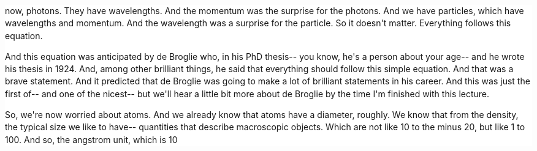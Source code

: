   <span m="751960">now,</span> <span m="752200">photons.</span> <span m="754400">They</span>
  <span m="754730">have</span> <span m="755630">wavelengths.</span> <span m="757730">And</span>
  <span m="758930">the</span> <span m="759140">momentum</span> <span m="759740">was</span>
  <span m="760370">the</span> <span m="760520">surprise</span> <span m="761180">for</span>
  <span m="761330">the</span> <span m="761450">photons.</span> <span m="762770">And</span>
  <span m="763490">we</span> <span m="763910">have</span> <span m="764210">particles,</span>
  <span m="765320">which</span> <span m="765620">have</span> <span m="766160">wavelengths</span>
  <span m="766700">and</span> <span m="766880">momentum.</span> <span m="767770">And</span>
  <span m="767900">the</span> <span m="768000">wavelength</span> <span m="768710">was</span>
  <span m="768950">a</span> <span m="769010">surprise</span> <span m="769730">for</span>
  <span m="769880">the</span> <span m="769970">particle.</span> <span m="770870">So</span>
  <span m="771380">it</span> <span m="771470">doesn't</span> <span m="771710">matter.</span>
  <span m="773790">Everything</span> <span m="774320">follows</span> <span m="774830">this</span>
  <span m="775040">equation.</span></p><p><span m="776830">And</span> <span m="777280">this</span>
  <span m="777580">equation</span> <span m="778450">was</span> <span m="780880">anticipated</span>
  <span m="782500">by</span> <span m="783940">de</span> <span m="784190">Broglie</span>
  <span m="784900">who,</span> <span m="785380">in</span> <span m="785590">his</span>
  <span m="786355">PhD</span> <span m="786840">thesis--</span> <span m="787560">you</span>
  <span m="787640">know,</span> <span m="787730">he's</span> <span m="787870">a</span>
  <span m="788230">person</span> <span m="788620">about</span> <span m="788950">your</span>
  <span m="789160">age--</span> <span m="789820">and</span> <span m="790180">he</span>
  <span m="790300">wrote</span> <span m="790930">his</span> <span m="791140">thesis</span>
  <span m="792100">in</span> <span m="793150">1924.</span> <span m="794980">And,</span>
  <span m="795640">among</span> <span m="796000">other</span> <span m="796390">brilliant</span>
  <span m="796840">things,</span> <span m="797320">he</span> <span m="797440">said</span>
  <span m="798190">that</span> <span m="798460">everything</span> <span m="799180">should</span>
  <span m="799390">follow</span> <span m="799750">this</span> <span m="799930">simple</span>
  <span m="800290">equation.</span> <span m="803690">And</span> <span m="807150">that</span>
  <span m="807300">was</span> <span m="807480">a</span> <span m="807540">brave</span>
  <span m="807900">statement.</span> <span m="809220">And</span> <span m="809460">it</span>
  <span m="812460">predicted</span> <span m="813600">that</span> <span m="814620">de</span>
  <span m="814740">Broglie</span> <span m="816420">was</span> <span m="816570">going</span>
  <span m="816650">to</span> <span m="816780">make</span> <span m="816960">a</span>
  <span m="817050">lot</span> <span m="817290">of</span> <span m="817650">brilliant</span>
  <span m="818070">statements</span> <span m="818880">in</span> <span m="819000">his</span>
  <span m="819150">career.</span> <span m="820180">And</span> <span m="820200">this</span>
  <span m="820380">was</span> <span m="820560">just</span> <span m="820770">the</span>
  <span m="820890">first</span> <span m="821310">of--</span> <span m="821800">and</span>
  <span m="822000">one</span> <span m="822180">of</span> <span m="822240">the</span>
  <span m="822360">nicest--</span> <span m="823140">but</span> <span m="823320">we'll</span>
  <span m="823440">hear</span> <span m="823620">a</span> <span m="823680">little</span>
  <span m="823860">bit</span> <span m="824040">more</span> <span m="824280">about</span>
  <span m="824520">de</span> <span m="824580">Broglie</span> <span m="825210">by</span>
  <span m="825360">the</span> <span m="825480">time</span> <span m="825750">I'm</span>
  <span m="825840">finished</span> <span m="826290">with</span> <span m="826500">this</span>
  <span m="827190">lecture.</span></p><p><span m="838210">So,</span> <span m="839840">we're</span>
  <span m="839960">now</span> <span m="841670">worried</span> <span m="842090">about</span>
  <span m="842390">atoms.</span> <span m="844580">And</span> <span m="844790">we</span>
  <span m="844970">already</span> <span m="845300">know</span> <span m="846020">that</span>
  <span m="846200">atoms</span> <span m="847070">have</span> <span m="847370">a</span>
  <span m="848150">diameter,</span> <span m="849350">roughly.</span> <span m="857140">We</span>
  <span m="857260">know</span> <span m="857410">that</span> <span m="857560">from</span>
  <span m="857710">the</span> <span m="857770">density,</span> <span m="858840">the</span>
  <span m="859030">typical</span> <span m="859540">size</span> <span m="859870">we</span>
  <span m="860020">like</span> <span m="860440">to</span> <span m="860590">have--</span>
  <span m="861820">quantities</span> <span m="863260">that</span> <span m="863410">describe</span>
  <span m="864370">macroscopic</span> <span m="865180">objects.</span> <span m="866500">Which</span>
  <span m="866800">are</span> <span m="867130">not</span> <span m="867430">like</span>
  <span m="867870">10</span> <span m="868130">to</span> <span m="868230">the</span>
  <span m="868240">minus</span> <span m="868600">20,</span> <span m="869020">but</span>
  <span m="869350">like</span> <span m="869620">1</span> <span m="869860">to</span>
  <span m="870000">100.</span> <span m="872060">And</span> <span m="872460">so,</span>
  <span m="873030">the</span> <span m="873180">angstrom</span> <span m="873630">unit,</span>
  <span m="873960">which</span> <span m="874170">is</span> <span m="874950">10</span>